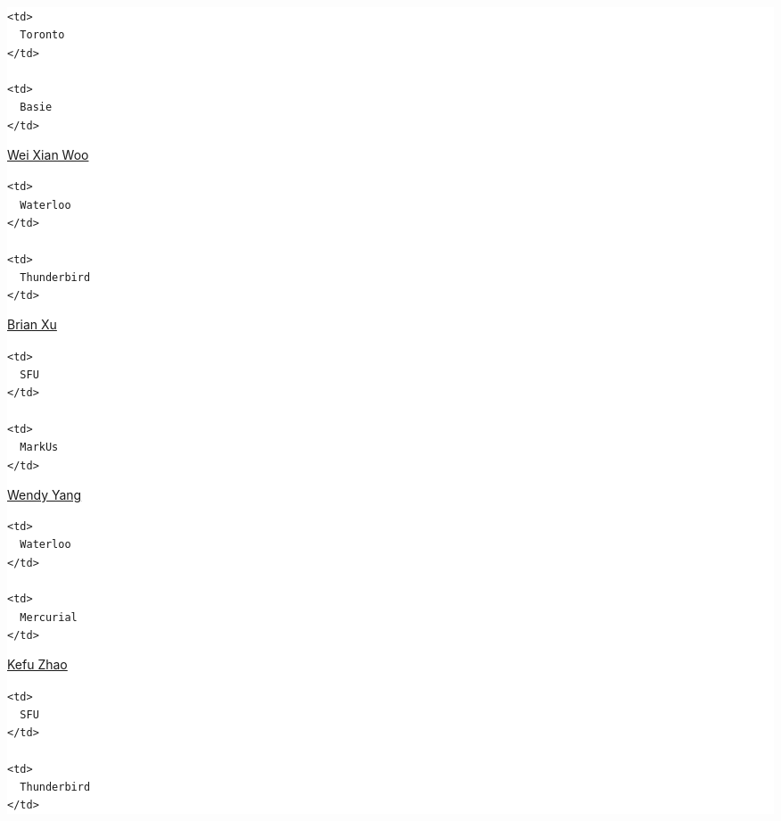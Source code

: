     <td>
      Toronto
    </td>
    
    <td>
      Basie
    </td>
  </tr>
  
  <tr>
    <td>
      <a href="http://ucosp.wordpress.com/2010/02/28/midway-update-wei-xian-woo-thunderbird/">Wei Xian Woo</a>
    </td>
    
    <td>
      Waterloo
    </td>
    
    <td>
      Thunderbird
    </td>
  </tr>
  
  <tr>
    <td>
      <a href="http://ucosp.wordpress.com/2010/03/01/brian-xu-%e2%80%93-midway-update/">Brian Xu</a>
    </td>
    
    <td>
      SFU
    </td>
    
    <td>
      MarkUs
    </td>
  </tr>
  
  <tr>
    <td>
      <a href="http://ucosp.wordpress.com/2010/03/01/wendys-midterm-report/">Wendy Yang</a>
    </td>
    
    <td>
      Waterloo
    </td>
    
    <td>
      Mercurial
    </td>
  </tr>
  
  <tr>
    <td>
      <a href="http://ucosp.wordpress.com/2010/03/01/kefu-zhao-midterm-update/">Kefu Zhao</a>
    </td>
    
    <td>
      SFU
    </td>
    
    <td>
      Thunderbird
    </td>
  </tr>
</table>
